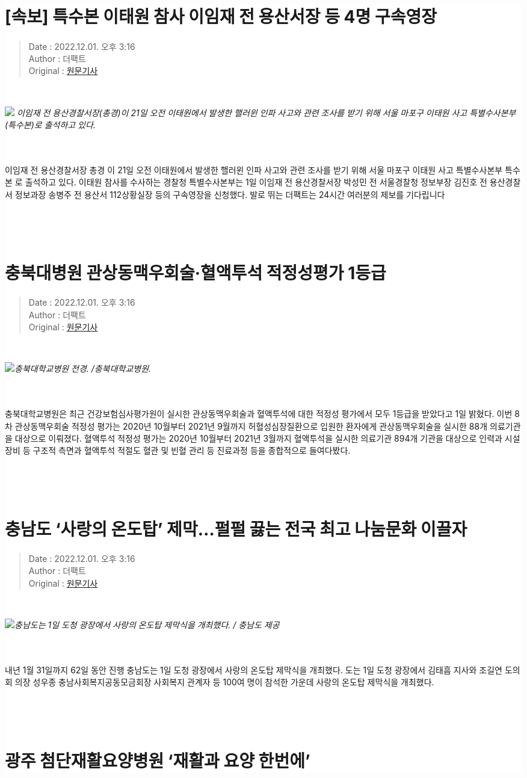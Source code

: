   
# [속보]  특수본 이태원 참사 이임재 전 용산서장 등 4명 구속영장  
  
> Date : 2022.12.01. 오후 3:16  
> Author : 더팩트  
> Original : [원문기사](https://n.news.naver.com/mnews/article/629/0000187834?sid=102)  
<br/>  
  
<img src="https://imgnews.pstatic.net/image/629/2022/12/01/202220711669875044_20221201151607567.jpg?type=w647" id="img1"></img><em class="img_desc"> 이임재 전 용산경찰서장(총경)이 21일 오전 이태원에서 발생한 핼러윈 인파 사고와 관련 조사를 받기 위해 서울 마포구 이태원 사고 특별수사본부(특수본)로 출석하고 있다.</em>  
<br/><br/>  
  
이임재 전 용산경찰서장 총경 이 21일 오전 이태원에서 발생한 핼러윈 인파 사고와 관련 조사를 받기 위해 서울 마포구 이태원 사고 특별수사본부 특수본 로 출석하고 있다. 이태원 참사를 수사하는 경찰청 특별수사본부는 1일 이임재 전 용산경찰서장 박성민 전 서울경찰청 정보부장 김진호 전 용산경찰서 정보과장 송병주 전 용산서 112상황실장 등의 구속영장을 신청했다. 발로 뛰는 더팩트는 24시간 여러분의 제보를 기다립니다  
<br/><br/><br/>  

  
# 충북대병원 관상동맥우회술‧혈액투석 적정성평가 1등급  
  
> Date : 2022.12.01. 오후 3:16  
> Author : 더팩트  
> Original : [원문기사](https://n.news.naver.com/mnews/article/629/0000187833?sid=102)  
<br/>  
  
<img src="https://imgnews.pstatic.net/image/629/2022/12/01/2022141166987483300_20221201151606993.jpg?type=w647" id="img1"></img><em class="img_desc">충북대학교병원 전경. /충북대학교병원.</em>  
<br/><br/>  
  
충북대학교병원은 최근 건강보험심사평가원이 실시한 관상동맥우회술과 혈액투석에 대한 적정성 평가에서 모두 1등급을 받았다고 1일 밝혔다.
이번 8차 관상동맥우회술 적정성 평가는 2020년 10월부터 2021년 9월까지 허혈성심장질환으로 입원한 환자에게 관상동맥우회술을 실시한 88개 의료기관을 대상으로 이뤄졌다.
혈액투석 적정성 평가는 2020년 10월부터 2021년 3월까지 혈액투석을 실시한 의료기관 894개 기관을 대상으로 인력과 시설 장비 등 구조적 측면과 혈액투석 적절도 혈관 및 빈혈 관리 등 진료과정 등을 종합적으로 들여다봤다.  
<br/><br/><br/>  

  
# 충남도 ‘사랑의 온도탑’ 제막…펄펄 끓는 전국 최고 나눔문화 이끌자  
  
> Date : 2022.12.01. 오후 3:16  
> Author : 더팩트  
> Original : [원문기사](https://n.news.naver.com/mnews/article/629/0000187832?sid=102)  
<br/>  
  
<img src="https://imgnews.pstatic.net/image/629/2022/12/01/20227940166987473100_20221201151603729.jpg?type=w647" id="img1"></img><em class="img_desc">충남도는 1일 도청 광장에서 사랑의 온도탑 제막식을 개최했다. / 충남도 제공</em>  
<br/><br/>  
  
내년 1월 31일까지 62일 동안 진행 충남도는 1일 도청 광장에서 사랑의 온도탑 제막식을 개최했다.
도는 1일 도청 광장에서 김태흠 지사와 조길연 도의회 의장 성우종 충남사회복지공동모금회장 사회복지 관계자 등 100여 명이 참석한 가운데 사랑의 온도탑 제막식을 개최했다.  
<br/><br/><br/>  

  
# 광주 첨단재활요양병원 ‘재활과 요양 한번에’  
  